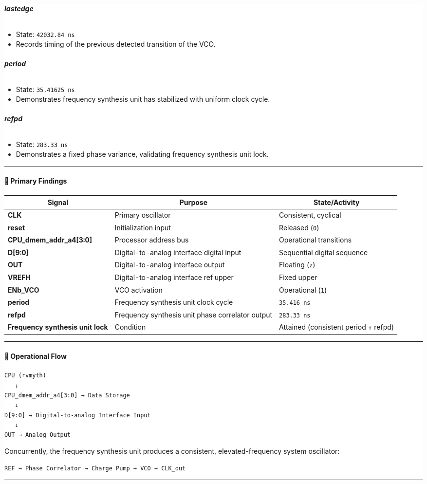 ###### **lastedge**
- State: `42032.84 ns`
- Records timing of the previous detected transition of the VCO.

###### **period**
- State: `35.41625 ns`
- Demonstrates frequency synthesis unit has stabilized with uniform clock cycle.

###### **refpd**
- State: `283.33 ns`
- Demonstrates a fixed phase variance, validating frequency synthesis unit lock.

---

#### 🧭 Primary Findings

| Signal | Purpose | State/Activity |
|---------|--------------|----------------|
| **CLK** | Primary oscillator | Consistent, cyclical |
| **reset** | Initialization input | Released (`0`) |
| **CPU_dmem_addr_a4[3:0]** | Processor address bus | Operational transitions |
| **D[9:0]** | Digital-to-analog interface digital input | Sequential digital sequence |
| **OUT** | Digital-to-analog interface output | Floating (`z`) |
| **VREFH** | Digital-to-analog interface ref upper | Fixed upper |
| **ENb_VCO** | VCO activation | Operational (`1`) |
| **period** | Frequency synthesis unit clock cycle | `35.416 ns` |
| **refpd** | Frequency synthesis unit phase correlator output | `283.33 ns` |
| **Frequency synthesis unit lock** | Condition | Attained (consistent period + refpd) |

---

#### 🧩 Operational Flow

```
CPU (rvmyth)
   ↓
CPU_dmem_addr_a4[3:0] → Data Storage
   ↓
D[9:0] → Digital-to-analog Interface Input
   ↓
OUT → Analog Output
```

Concurrently, the frequency synthesis unit produces a consistent, elevated-frequency system oscillator:

```
REF → Phase Correlator → Charge Pump → VCO → CLK_out
```

---